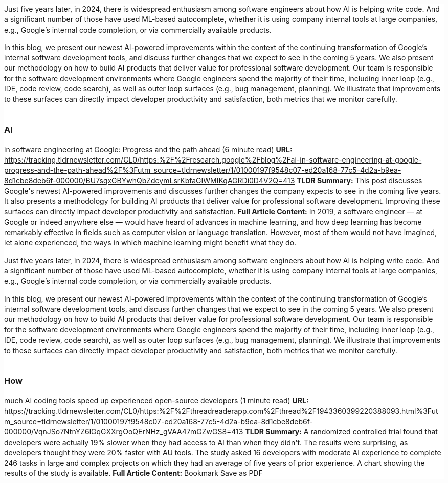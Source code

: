 Just five years later, in 2024, there is widespread enthusiasm among software engineers about how AI is helping write code. And a significant number of those have used ML-based autocomplete, whether it is using company internal tools at large companies, e.g., Google’s internal code completion, or via commercially available products.

In this blog, we present our newest AI-powered improvements within the context of the continuing transformation of Google’s internal software development tools, and discuss further changes that we expect to see in the coming 5 years. We also present our methodology on how to build AI products that deliver value for professional software development. Our team is responsible for the software development environments where Google engineers spend the majority of their time, including inner loop (e.g., IDE, code review, code search), as well as outer loop surfaces (e.g., bug management, planning). We illustrate that improvements to these surfaces can directly impact developer productivity and satisfaction, both metrics that we monitor carefully.

---

### AI
 in software engineering at Google: Progress and the path ahead (6 minute read)
**URL:** https://tracking.tldrnewsletter.com/CL0/https:%2F%2Fresearch.google%2Fblog%2Fai-in-software-engineering-at-google-progress-and-the-path-ahead%2F%3Futm_source=tldrnewsletter/1/01000197f9548c07-ed20a168-77c5-4d2a-b9ea-8d1cbe8deb6f-000000/BU7sqxGBYwhQbZdcymLsrKbfaGIWMIKqAGRDi0D4V2Q=413
**TLDR Summary:** This post discusses Google's newest AI-powered improvements and discusses further changes the company expects to see in the coming five years. It also presents a methodology for building AI products that deliver value for professional software development. Improving these surfaces can directly impact developer productivity and satisfaction.
**Full Article Content:**
In 2019, a software engineer — at Google or indeed anywhere else — would have heard of advances in machine learning, and how deep learning has become remarkably effective in fields such as computer vision or language translation. However, most of them would not have imagined, let alone experienced, the ways in which machine learning might benefit what they do.

Just five years later, in 2024, there is widespread enthusiasm among software engineers about how AI is helping write code. And a significant number of those have used ML-based autocomplete, whether it is using company internal tools at large companies, e.g., Google’s internal code completion, or via commercially available products.

In this blog, we present our newest AI-powered improvements within the context of the continuing transformation of Google’s internal software development tools, and discuss further changes that we expect to see in the coming 5 years. We also present our methodology on how to build AI products that deliver value for professional software development. Our team is responsible for the software development environments where Google engineers spend the majority of their time, including inner loop (e.g., IDE, code review, code search), as well as outer loop surfaces (e.g., bug management, planning). We illustrate that improvements to these surfaces can directly impact developer productivity and satisfaction, both metrics that we monitor carefully.

---

### How
 much AI coding tools speed up experienced open-source developers (1 minute read)
**URL:** https://tracking.tldrnewsletter.com/CL0/https:%2F%2Fthreadreaderapp.com%2Fthread%2F1943360399220388093.html%3Futm_source=tldrnewsletter/1/01000197f9548c07-ed20a168-77c5-4d2a-b9ea-8d1cbe8deb6f-000000/VqnJSo7NtnYZ6lGqGXXrgOoQErNHz_gVAA47mGZwGS8=413
**TLDR Summary:** A randomized controlled trial found that developers were actually 19% slower when they had access to AI than when they didn't. The results were surprising, as developers thought they were 20% faster with AU tools. The study asked 16 developers with moderate AI experience to complete 246 tasks in large and complex projects on which they had an average of five years of prior experience. A chart showing the results of the study is available.
**Full Article Content:**
Bookmark Save as PDF
